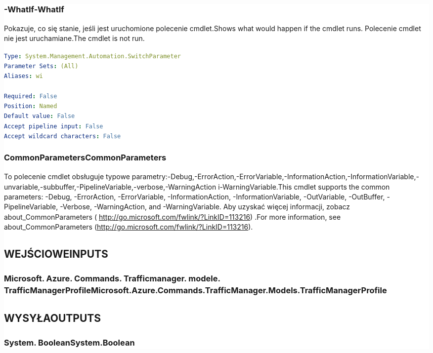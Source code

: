 ### <span data-ttu-id="ba5dc-136">-WhatIf</span><span class="sxs-lookup"><span data-stu-id="ba5dc-136">-WhatIf</span></span>
<span data-ttu-id="ba5dc-137">Pokazuje, co się stanie, jeśli jest uruchomione polecenie cmdlet.</span><span class="sxs-lookup"><span data-stu-id="ba5dc-137">Shows what would happen if the cmdlet runs.</span></span>
<span data-ttu-id="ba5dc-138">Polecenie cmdlet nie jest uruchamiane.</span><span class="sxs-lookup"><span data-stu-id="ba5dc-138">The cmdlet is not run.</span></span>

```yaml
Type: System.Management.Automation.SwitchParameter
Parameter Sets: (All)
Aliases: wi

Required: False
Position: Named
Default value: False
Accept pipeline input: False
Accept wildcard characters: False
```

### <span data-ttu-id="ba5dc-139">CommonParameters</span><span class="sxs-lookup"><span data-stu-id="ba5dc-139">CommonParameters</span></span>
<span data-ttu-id="ba5dc-140">To polecenie cmdlet obsługuje typowe parametry:-Debug,-ErrorAction,-ErrorVariable,-InformationAction,-InformationVariable,-unvariable,-subbuffer,-PipelineVariable,-verbose,-WarningAction i-WarningVariable.</span><span class="sxs-lookup"><span data-stu-id="ba5dc-140">This cmdlet supports the common parameters: -Debug, -ErrorAction, -ErrorVariable, -InformationAction, -InformationVariable, -OutVariable, -OutBuffer, -PipelineVariable, -Verbose, -WarningAction, and -WarningVariable.</span></span> <span data-ttu-id="ba5dc-141">Aby uzyskać więcej informacji, zobacz about_CommonParameters ( http://go.microsoft.com/fwlink/?LinkID=113216) .</span><span class="sxs-lookup"><span data-stu-id="ba5dc-141">For more information, see about_CommonParameters (http://go.microsoft.com/fwlink/?LinkID=113216).</span></span>

## <span data-ttu-id="ba5dc-142">WEJŚCIOWE</span><span class="sxs-lookup"><span data-stu-id="ba5dc-142">INPUTS</span></span>

### <span data-ttu-id="ba5dc-143">Microsoft. Azure. Commands. Trafficmanager. modele. TrafficManagerProfile</span><span class="sxs-lookup"><span data-stu-id="ba5dc-143">Microsoft.Azure.Commands.TrafficManager.Models.TrafficManagerProfile</span></span>

## <span data-ttu-id="ba5dc-144">WYSYŁA</span><span class="sxs-lookup"><span data-stu-id="ba5dc-144">OUTPUTS</span></span>

### <span data-ttu-id="ba5dc-145">System. Boolean</span><span class="sxs-lookup"><span data-stu-id="ba5dc-145">System.Boolean</span></span>
